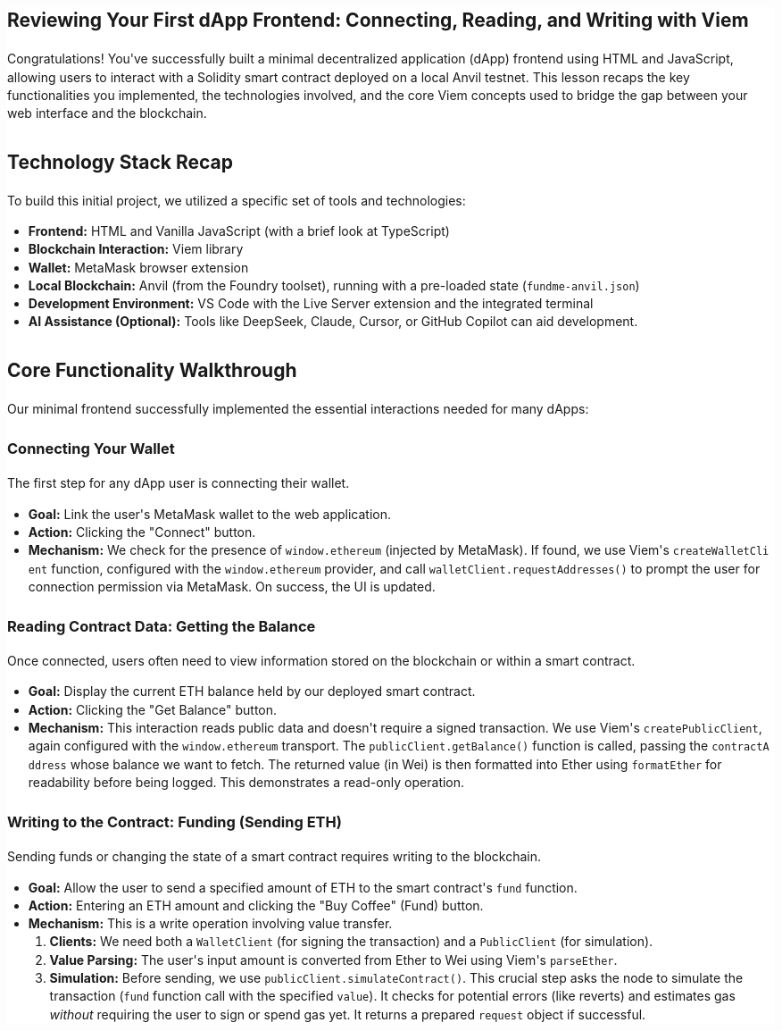 ## Reviewing Your First dApp Frontend: Connecting, Reading, and Writing with Viem

Congratulations! You've successfully built a minimal decentralized application (dApp) frontend using HTML and JavaScript, allowing users to interact with a Solidity smart contract deployed on a local Anvil testnet. This lesson recaps the key functionalities you implemented, the technologies involved, and the core Viem concepts used to bridge the gap between your web interface and the blockchain.

## Technology Stack Recap

To build this initial project, we utilized a specific set of tools and technologies:

*   **Frontend:** HTML and Vanilla JavaScript (with a brief look at TypeScript)
*   **Blockchain Interaction:** Viem library
*   **Wallet:** MetaMask browser extension
*   **Local Blockchain:** Anvil (from the Foundry toolset), running with a pre-loaded state (`fundme-anvil.json`)
*   **Development Environment:** VS Code with the Live Server extension and the integrated terminal
*   **AI Assistance (Optional):** Tools like DeepSeek, Claude, Cursor, or GitHub Copilot can aid development.

## Core Functionality Walkthrough

Our minimal frontend successfully implemented the essential interactions needed for many dApps:

### Connecting Your Wallet

The first step for any dApp user is connecting their wallet.
*   **Goal:** Link the user's MetaMask wallet to the web application.
*   **Action:** Clicking the "Connect" button.
*   **Mechanism:** We check for the presence of `window.ethereum` (injected by MetaMask). If found, we use Viem's `createWalletClient` function, configured with the `window.ethereum` provider, and call `walletClient.requestAddresses()` to prompt the user for connection permission via MetaMask. On success, the UI is updated.

### Reading Contract Data: Getting the Balance

Once connected, users often need to view information stored on the blockchain or within a smart contract.
*   **Goal:** Display the current ETH balance held by our deployed smart contract.
*   **Action:** Clicking the "Get Balance" button.
*   **Mechanism:** This interaction reads public data and doesn't require a signed transaction. We use Viem's `createPublicClient`, again configured with the `window.ethereum` transport. The `publicClient.getBalance()` function is called, passing the `contractAddress` whose balance we want to fetch. The returned value (in Wei) is then formatted into Ether using `formatEther` for readability before being logged. This demonstrates a read-only operation.

### Writing to the Contract: Funding (Sending ETH)

Sending funds or changing the state of a smart contract requires writing to the blockchain.
*   **Goal:** Allow the user to send a specified amount of ETH to the smart contract's `fund` function.
*   **Action:** Entering an ETH amount and clicking the "Buy Coffee" (Fund) button.
*   **Mechanism:** This is a write operation involving value transfer.
    1.  **Clients:** We need both a `WalletClient` (for signing the transaction) and a `PublicClient` (for simulation).
    2.  **Value Parsing:** The user's input amount is converted from Ether to Wei using Viem's `parseEther`.
    3.  **Simulation:** Before sending, we use `publicClient.simulateContract()`. This crucial step asks the node to simulate the transaction (`fund` function call with the specified `value`). It checks for potential errors (like reverts) and estimates gas *without* requiring the user to sign or spend gas yet. It returns a prepared `request` object if successful.